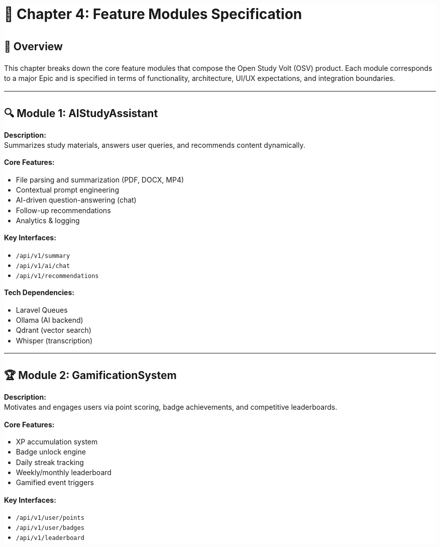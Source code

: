 # 🧩 Chapter 4: Feature Modules Specification

## 🎯 Overview

This chapter breaks down the core feature modules that compose the Open Study Volt (OSV) product. Each module corresponds to a major Epic and is specified in terms of functionality, architecture, UI/UX expectations, and integration boundaries.

---

## 🔍 Module 1: AIStudyAssistant

**Description:**  
Summarizes study materials, answers user queries, and recommends content dynamically.

**Core Features:**
- File parsing and summarization (PDF, DOCX, MP4)
- Contextual prompt engineering
- AI-driven question-answering (chat)
- Follow-up recommendations
- Analytics & logging

**Key Interfaces:**
- `/api/v1/summary`
- `/api/v1/ai/chat`
- `/api/v1/recommendations`

**Tech Dependencies:**
- Laravel Queues
- Ollama (AI backend)
- Qdrant (vector search)
- Whisper (transcription)

---

## 🏆 Module 2: GamificationSystem

**Description:**  
Motivates and engages users via point scoring, badge achievements, and competitive leaderboards.

**Core Features:**
- XP accumulation system
- Badge unlock engine
- Daily streak tracking
- Weekly/monthly leaderboard
- Gamified event triggers

**Key Interfaces:**
- `/api/v1/user/points`
- `/api/v1/user/badges`
- `/api/v1/leaderboard`
